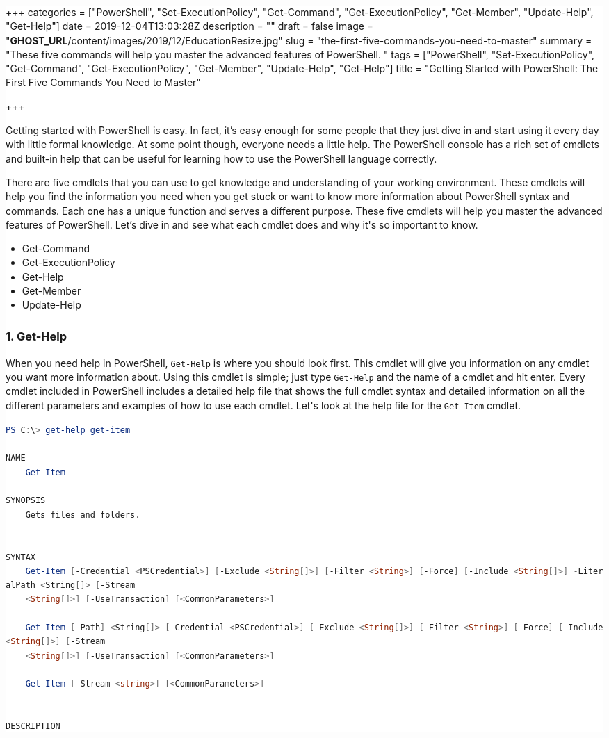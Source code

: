 +++
categories = ["PowerShell", "Set-ExecutionPolicy", "Get-Command", "Get-ExecutionPolicy", "Get-Member", "Update-Help", "Get-Help"]
date = 2019-12-04T13:03:28Z
description = ""
draft = false
image = "__GHOST_URL__/content/images/2019/12/EducationResize.jpg"
slug = "the-first-five-commands-you-need-to-master"
summary = "These five commands will help you master the advanced features of PowerShell. "
tags = ["PowerShell", "Set-ExecutionPolicy", "Get-Command", "Get-ExecutionPolicy", "Get-Member", "Update-Help", "Get-Help"]
title = "Getting Started with PowerShell: The First Five Commands You Need to Master"

+++


Getting started with PowerShell is easy. In fact, it’s easy enough for some people that they just dive in and start using it every day with little formal knowledge. At some point though, everyone needs a little help. The PowerShell console has a rich set of cmdlets and built-in help that can be useful for learning how to use the PowerShell language correctly. 

There are five cmdlets that you can use to get knowledge and understanding of your working environment. These cmdlets will help you find the information you need when you get stuck or want to know more information about PowerShell syntax and commands. Each one has a unique function and serves a different purpose. These five cmdlets will help you master the advanced features of PowerShell. Let’s dive in and see what each cmdlet does and why it's so important to know. 

- Get-Command
- Get-ExecutionPolicy
- Get-Help
- Get-Member
- Update-Help

### 1. Get-Help

When you need help in PowerShell, `Get-Help` is where you should look first. This cmdlet will give you information on any cmdlet you want more information about. Using this cmdlet is simple; just type `Get-Help` and the name of a cmdlet and hit enter. Every cmdlet included in PowerShell includes a detailed help file that shows the full cmdlet syntax and detailed information on all the different parameters and examples of how to use each cmdlet. Let's look at the help file for the `Get-Item` cmdlet.


```PowerShell
PS C:\> get-help get-item

NAME
    Get-Item

SYNOPSIS
    Gets files and folders.


SYNTAX
    Get-Item [-Credential <PSCredential>] [-Exclude <String[]>] [-Filter <String>] [-Force] [-Include <String[]>] -LiteralPath <String[]> [-Stream
    <String[]>] [-UseTransaction] [<CommonParameters>]

    Get-Item [-Path] <String[]> [-Credential <PSCredential>] [-Exclude <String[]>] [-Filter <String>] [-Force] [-Include <String[]>] [-Stream
    <String[]>] [-UseTransaction] [<CommonParameters>]

    Get-Item [-Stream <string>] [<CommonParameters>]


DESCRIPTION
```